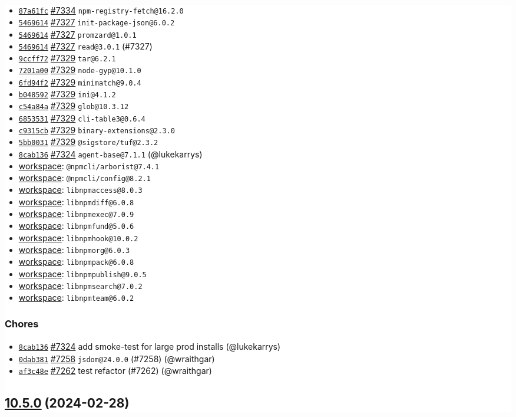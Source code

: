 * [`87a61fc`](https://github.com/npm/cli/commit/87a61fc8bb65c950cda389ab3d14ae250ab2345d) [#7334](https://github.com/npm/cli/pull/7334) `npm-registry-fetch@16.2.0`
* [`5469614`](https://github.com/npm/cli/commit/54696148f25986bcdf39e1acb5aca4bf09e7d1a0) [#7327](https://github.com/npm/cli/pull/7327) `init-package-json@6.0.2`
* [`5469614`](https://github.com/npm/cli/commit/54696148f25986bcdf39e1acb5aca4bf09e7d1a0) [#7327](https://github.com/npm/cli/pull/7327) `promzard@1.0.1`
* [`5469614`](https://github.com/npm/cli/commit/54696148f25986bcdf39e1acb5aca4bf09e7d1a0) [#7327](https://github.com/npm/cli/pull/7327) `read@3.0.1` (#7327)
* [`9ccff72`](https://github.com/npm/cli/commit/9ccff72c332e6062e6ebcf8123c7888d8d617091) [#7329](https://github.com/npm/cli/pull/7329) `tar@6.2.1`
* [`7201a00`](https://github.com/npm/cli/commit/7201a00632f5cedf50101e8411a4b3c514439efb) [#7329](https://github.com/npm/cli/pull/7329) `node-gyp@10.1.0`
* [`6fd94f2`](https://github.com/npm/cli/commit/6fd94f249f43080ae183da36b971981e8ad00882) [#7329](https://github.com/npm/cli/pull/7329) `minimatch@9.0.4`
* [`b048592`](https://github.com/npm/cli/commit/b048592a9583dca6f75a9c837edee57ab4e12ab0) [#7329](https://github.com/npm/cli/pull/7329) `ini@4.1.2`
* [`c54a84a`](https://github.com/npm/cli/commit/c54a84ab5fdd7513913518734c0ece5f3d3e39c9) [#7329](https://github.com/npm/cli/pull/7329) `glob@10.3.12`
* [`6853531`](https://github.com/npm/cli/commit/6853531da30bc8fecb776c823144766915b5e421) [#7329](https://github.com/npm/cli/pull/7329) `cli-table3@0.6.4`
* [`c9315cb`](https://github.com/npm/cli/commit/c9315cb240be02babbbd99585f7ef23679e1d963) [#7329](https://github.com/npm/cli/pull/7329) `binary-extensions@2.3.0`
* [`5bb0031`](https://github.com/npm/cli/commit/5bb003147423a644969c04222e2ba1b6cf407e6f) [#7329](https://github.com/npm/cli/pull/7329) `@sigstore/tuf@2.3.2`
* [`8cab136`](https://github.com/npm/cli/commit/8cab136f731c69be079be08d79e3514e01bbd563) [#7324](https://github.com/npm/cli/pull/7324) `agent-base@7.1.1` (@lukekarrys)
* [workspace](https://github.com/npm/cli/releases/tag/arborist-v7.4.1): `@npmcli/arborist@7.4.1`
* [workspace](https://github.com/npm/cli/releases/tag/config-v8.2.1): `@npmcli/config@8.2.1`
* [workspace](https://github.com/npm/cli/releases/tag/libnpmaccess-v8.0.3): `libnpmaccess@8.0.3`
* [workspace](https://github.com/npm/cli/releases/tag/libnpmdiff-v6.0.8): `libnpmdiff@6.0.8`
* [workspace](https://github.com/npm/cli/releases/tag/libnpmexec-v7.0.9): `libnpmexec@7.0.9`
* [workspace](https://github.com/npm/cli/releases/tag/libnpmfund-v5.0.6): `libnpmfund@5.0.6`
* [workspace](https://github.com/npm/cli/releases/tag/libnpmhook-v10.0.2): `libnpmhook@10.0.2`
* [workspace](https://github.com/npm/cli/releases/tag/libnpmorg-v6.0.3): `libnpmorg@6.0.3`
* [workspace](https://github.com/npm/cli/releases/tag/libnpmpack-v6.0.8): `libnpmpack@6.0.8`
* [workspace](https://github.com/npm/cli/releases/tag/libnpmpublish-v9.0.5): `libnpmpublish@9.0.5`
* [workspace](https://github.com/npm/cli/releases/tag/libnpmsearch-v7.0.2): `libnpmsearch@7.0.2`
* [workspace](https://github.com/npm/cli/releases/tag/libnpmteam-v6.0.2): `libnpmteam@6.0.2`

### Chores

* [`8cab136`](https://github.com/npm/cli/commit/8cab136f731c69be079be08d79e3514e01bbd563) [#7324](https://github.com/npm/cli/pull/7324) add smoke-test for large prod installs (@lukekarrys)
* [`0dab381`](https://github.com/npm/cli/commit/0dab3810e6b84e1b4afcc2a315c878fffccb328b) [#7258](https://github.com/npm/cli/pull/7258) `jsdom@24.0.0` (#7258) (@wraithgar)
* [`af3c48e`](https://github.com/npm/cli/commit/af3c48e074d03caebaa8ed24d39405329f545497) [#7262](https://github.com/npm/cli/pull/7262) test refactor (#7262) (@wraithgar)

## [10.5.0](https://github.com/npm/cli/compare/v10.4.0...v10.5.0) (2024-02-28)
